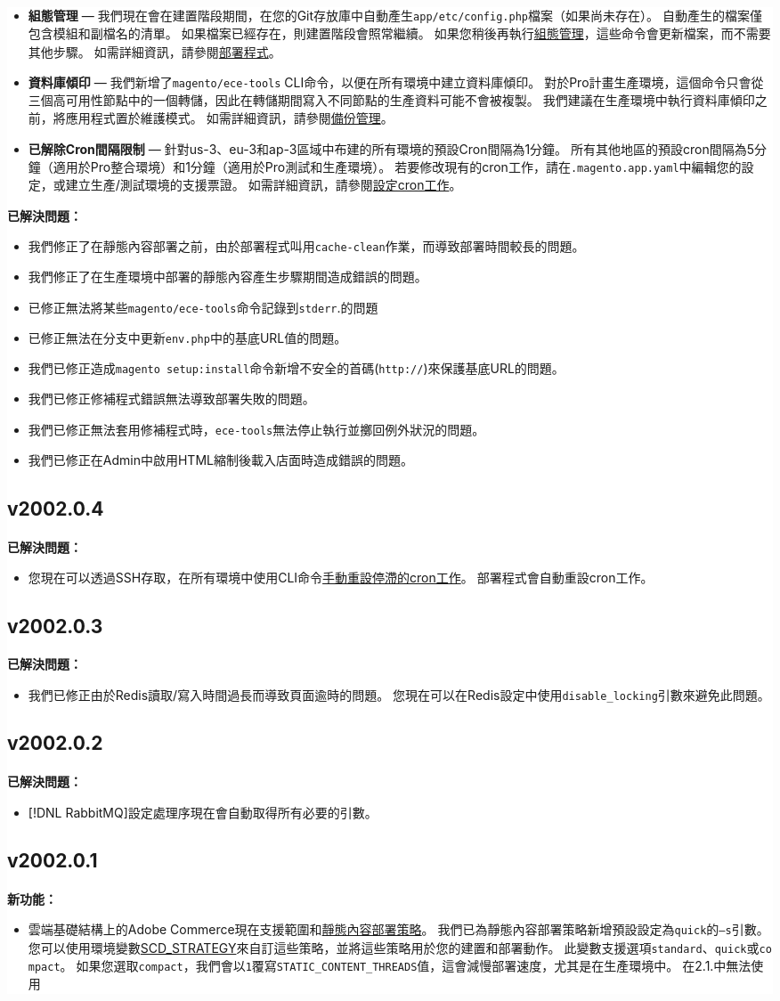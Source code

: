 - **組態管理** — 我們現在會在建置階段期間，在您的Git存放庫中自動產生`app/etc/config.php`檔案（如果尚未存在）。 自動產生的檔案僅包含模組和副檔名的清單。 如果檔案已經存在，則建置階段會照常繼續。 如果您稍後再執行[組態管理](../store/store-settings.md)，這些命令會更新檔案，而不需要其他步驟。 如需詳細資訊，請參閱[部署程式](https://experienceleague.adobe.com/zh-hant/docs/commerce-on-cloud/user-guide/develop/deploy/best-practices)。

- **資料庫傾印** — 我們新增了`magento/ece-tools` CLI命令，以便在所有環境中建立資料庫傾印。 對於Pro計畫生產環境，這個命令只會從三個高可用性節點中的一個轉儲，因此在轉儲期間寫入不同節點的生產資料可能不會被複製。 我們建議在生產環境中執行資料庫傾印之前，將應用程式置於維護模式。 如需詳細資訊，請參閱[備份管理](https://experienceleague.adobe.com/zh-hant/docs/commerce-on-cloud/user-guide/develop/storage/snapshots)。

- **已解除Cron間隔限制** — 針對us-3、eu-3和ap-3區域中布建的所有環境的預設Cron間隔為1分鐘。 所有其他地區的預設cron間隔為5分鐘（適用於Pro整合環境）和1分鐘（適用於Pro測試和生產環境）。 若要修改現有的cron工作，請在`.magento.app.yaml`中編輯您的設定，或建立生產/測試環境的支援票證。 如需詳細資訊，請參閱[設定cron工作](../application/crons-property.md#set-up-cron-jobs)。

**已解決問題：**

- 我們修正了在靜態內容部署之前，由於部署程式叫用`cache-clean`作業，而導致部署時間較長的問題。

- 我們修正了在生產環境中部署的靜態內容產生步驟期間造成錯誤的問題。

- 已修正無法將某些`magento/ece-tools`命令記錄到`stderr`.的問題

- 已修正無法在分支中更新`env.php`中的基底URL值的問題。

- 我們已修正造成`magento setup:install`命令新增不安全的首碼(`http://`)來保護基底URL的問題。

- 我們已修正修補程式錯誤無法導致部署失敗的問題。

- 我們已修正無法套用修補程式時，`ece-tools`無法停止執行並擲回例外狀況的問題。

- 我們已修正在Admin中啟用HTML縮制後載入店面時造成錯誤的問題。

## v2002.0.4

**已解決問題：**

- 您現在可以透過SSH存取，在所有環境中使用CLI命令[手動重設停滯的cron工作](https://support.magento.com/hc/en-us/articles/360033099451)。 部署程式會自動重設cron工作。

## v2002.0.3

**已解決問題：**

- 我們已修正由於Redis讀取/寫入時間過長而導致頁面逾時的問題。 您現在可以在Redis設定中使用`disable_locking`引數來避免此問題。

## v2002.0.2

**已解決問題：**

- [!DNL RabbitMQ]設定處理序現在會自動取得所有必要的引數。

## v2002.0.1

**新功能：**

- 雲端基礎結構上的Adobe Commerce現在支援範圍和[靜態內容部署策略](https://experienceleague.adobe.com/zh-hant/docs/commerce-operations/configuration-guide/cli/static-view/static-view-file-strategy)。 我們已為靜態內容部署策略新增預設設定為`quick`的`–s`引數。 您可以使用環境變數[SCD_STRATEGY](../environment/variables-deploy.md)來自訂這些策略，並將這些策略用於您的建置和部署動作。 此變數支援選項`standard`、`quick`或`compact`。 如果您選取`compact`，我們會以`1`覆寫`STATIC_CONTENT_THREADS`值，這會減慢部署速度，尤其是在生產環境中。 在2.1.中無法使用
